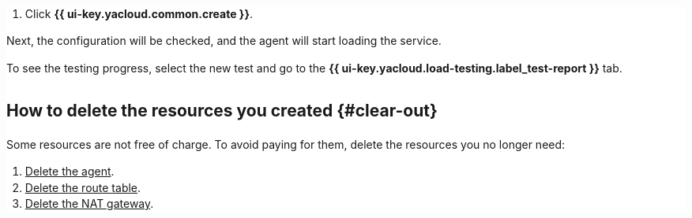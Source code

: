 1. Click **{{ ui-key.yacloud.common.create }}**.

Next, the configuration will be checked, and the agent will start loading the service.

To see the testing progress, select the new test and go to the **{{ ui-key.yacloud.load-testing.label_test-report }}** tab.

## How to delete the resources you created {#clear-out}

Some resources are not free of charge. To avoid paying for them, delete the resources you no longer need:

1. [Delete the agent](../../compute/operations/vm-control/vm-delete.md).
1. [Delete the route table](../../vpc/operations/delete-route-table.md).
1. [Delete the NAT gateway](../../vpc/operations/delete-nat-gateway.md).
